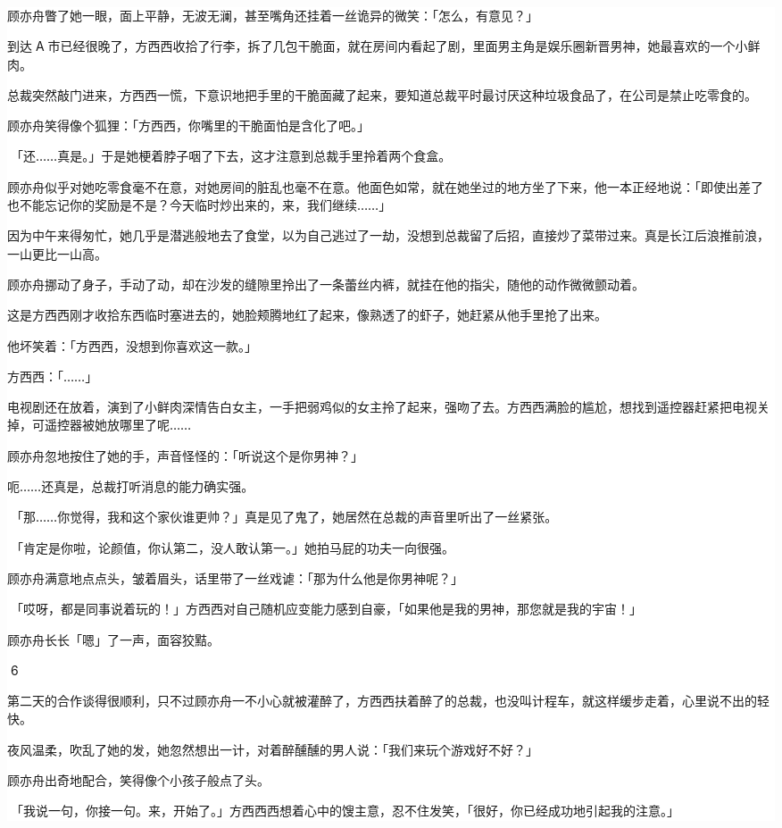 
顾亦舟瞥了她一眼，面上平静，无波无澜，甚至嘴角还挂着一丝诡异的微笑：「怎么，有意见？」


到达 A 市已经很晚了，方西西收拾了行李，拆了几包干脆面，就在房间内看起了剧，里面男主角是娱乐圈新晋男神，她最喜欢的一个小鲜肉。


总裁突然敲门进来，方西西一慌，下意识地把手里的干脆面藏了起来，要知道总裁平时最讨厌这种垃圾食品了，在公司是禁止吃零食的。


顾亦舟笑得像个狐狸：「方西西，你嘴里的干脆面怕是含化了吧。」


 「还……真是。」于是她梗着脖子咽了下去，这才注意到总裁手里拎着两个食盒。


顾亦舟似乎对她吃零食毫不在意，对她房间的脏乱也毫不在意。他面色如常，就在她坐过的地方坐了下来，他一本正经地说：「即使出差了也不能忘记你的奖励是不是？今天临时炒出来的，来，我们继续……」


因为中午来得匆忙，她几乎是潜逃般地去了食堂，以为自己逃过了一劫，没想到总裁留了后招，直接炒了菜带过来。真是长江后浪推前浪，一山更比一山高。


顾亦舟挪动了身子，手动了动，却在沙发的缝隙里拎出了一条蕾丝内裤，就挂在他的指尖，随他的动作微微颤动着。


这是方西西刚才收拾东西临时塞进去的，她脸颊腾地红了起来，像熟透了的虾子，她赶紧从他手里抢了出来。


他坏笑着：「方西西，没想到你喜欢这一款。」


方西西：「……」


电视剧还在放着，演到了小鲜肉深情告白女主，一手把弱鸡似的女主拎了起来，强吻了去。方西西满脸的尴尬，想找到遥控器赶紧把电视关掉，可遥控器被她放哪里了呢……


顾亦舟忽地按住了她的手，声音怪怪的：「听说这个是你男神？」


呃……还真是，总裁打听消息的能力确实强。


 「那……你觉得，我和这个家伙谁更帅？」真是见了鬼了，她居然在总裁的声音里听出了一丝紧张。


 「肯定是你啦，论颜值，你认第二，没人敢认第一。」她拍马屁的功夫一向很强。


顾亦舟满意地点点头，皱着眉头，话里带了一丝戏谑：「那为什么他是你男神呢？」


 「哎呀，都是同事说着玩的！」方西西对自己随机应变能力感到自豪，「如果他是我的男神，那您就是我的宇宙！」


顾亦舟长长「嗯」了一声，面容狡黠。


 6


第二天的合作谈得很顺利，只不过顾亦舟一不小心就被灌醉了，方西西扶着醉了的总裁，也没叫计程车，就这样缓步走着，心里说不出的轻快。


夜风温柔，吹乱了她的发，她忽然想出一计，对着醉醺醺的男人说：「我们来玩个游戏好不好？」


顾亦舟出奇地配合，笑得像个小孩子般点了头。


 「我说一句，你接一句。来，开始了。」方西西西想着心中的馊主意，忍不住发笑，「很好，你已经成功地引起我的注意。」

